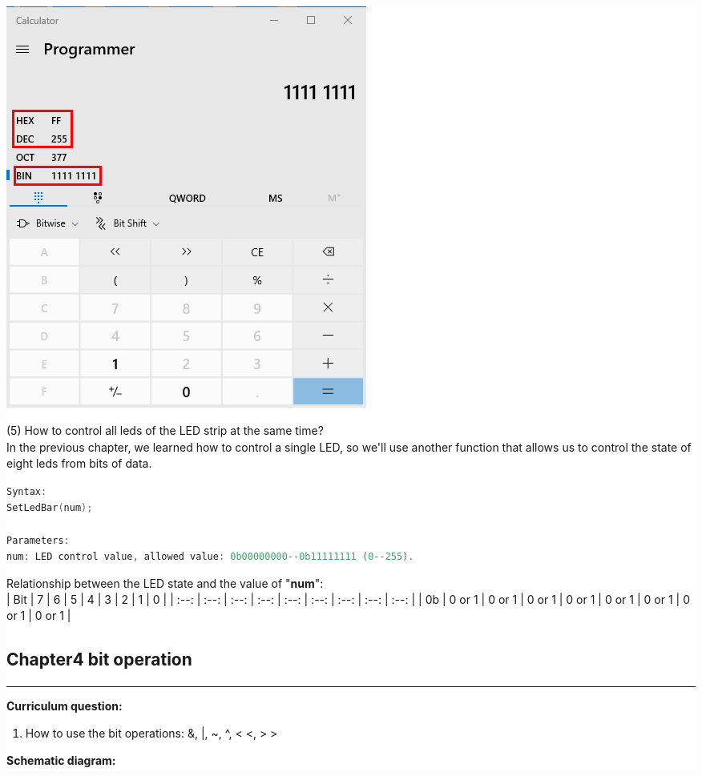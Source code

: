 ![Img](../_static/arduino_tutorial/intermediate_img/11img.png)    

(5) How to control all leds of the LED strip at the same time?   
In the previous chapter, we learned how to control a single LED, so we'll use another function that allows us to control the state of eight leds from bits of data.      
```c++ 
Syntax:
SetLedBar(num);

Parameters:
num: LED control value, allowed value: 0b00000000--0b11111111 (0--255).
```
Relationship between the LED state and the value of "**num**":      
| Bit | 7 | 6 | 5 | 4 | 3 | 2 | 1 | 0 |
| :--: | :--: | :--: | :--: | :--: | :--: | :--: | :--: | :--: |
| 0b | 0 or 1 | 0 or 1 | 0 or 1 | 0 or 1 | 0 or 1 | 0 or 1 | 0 or 1 | 0 or 1 |

## Chapter4 bit operation                 
-------------------------             
**Curriculum question:** 
1. How to use the bit operations: &, |, ~, ^, < <, > >        

**Schematic diagram:**           